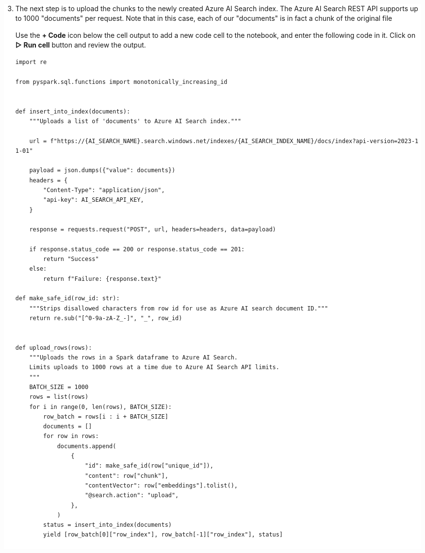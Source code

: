3.  The next step is to upload the chunks to the newly created Azure AI
    Search index. The Azure AI Search REST API supports up to 1000
    "documents" per request. Note that in this case, each of our
    "documents" is in fact a chunk of the original file

    Use the **+ Code** icon below the cell output to add a new code cell
    to the notebook, and enter the following code in it. Click on **▷
    Run cell** button and review the output.
	
    ```
    import re
    
    from pyspark.sql.functions import monotonically_increasing_id
    
    
    def insert_into_index(documents):
        """Uploads a list of 'documents' to Azure AI Search index."""
    
        url = f"https://{AI_SEARCH_NAME}.search.windows.net/indexes/{AI_SEARCH_INDEX_NAME}/docs/index?api-version=2023-11-01"
    
        payload = json.dumps({"value": documents})
        headers = {
            "Content-Type": "application/json",
            "api-key": AI_SEARCH_API_KEY,
        }
    
        response = requests.request("POST", url, headers=headers, data=payload)
    
        if response.status_code == 200 or response.status_code == 201:
            return "Success"
        else:
            return f"Failure: {response.text}"
    
    def make_safe_id(row_id: str):
        """Strips disallowed characters from row id for use as Azure AI search document ID."""
        return re.sub("[^0-9a-zA-Z_-]", "_", row_id)
    
    
    def upload_rows(rows):
        """Uploads the rows in a Spark dataframe to Azure AI Search.
        Limits uploads to 1000 rows at a time due to Azure AI Search API limits.
        """
        BATCH_SIZE = 1000
        rows = list(rows)
        for i in range(0, len(rows), BATCH_SIZE):
            row_batch = rows[i : i + BATCH_SIZE]
            documents = []
            for row in rows:
                documents.append(
                    {
                        "id": make_safe_id(row["unique_id"]),
                        "content": row["chunk"],
                        "contentVector": row["embeddings"].tolist(),
                        "@search.action": "upload",
                    },
                )
            status = insert_into_index(documents)
            yield [row_batch[0]["row_index"], row_batch[-1]["row_index"], status]
    